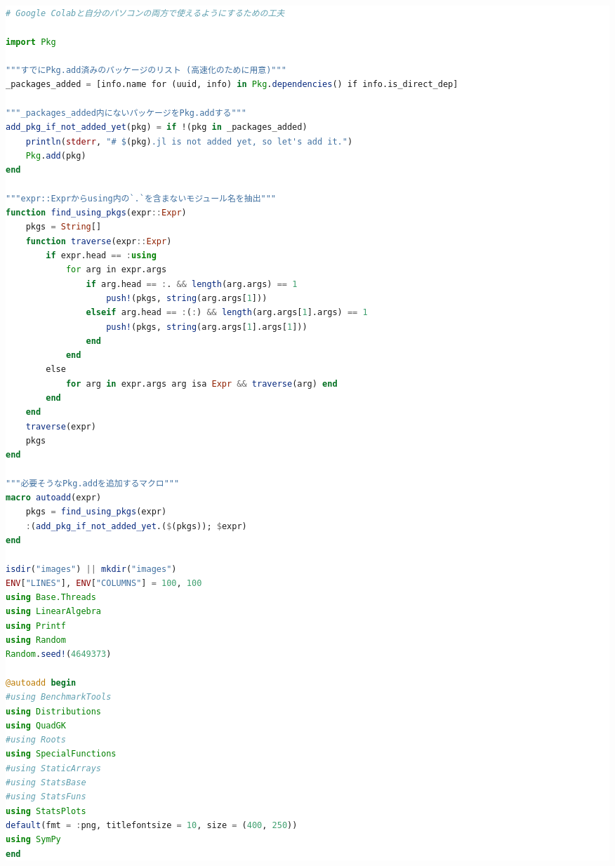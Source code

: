 ```julia
# Google Colabと自分のパソコンの両方で使えるようにするための工夫

import Pkg

"""すでにPkg.add済みのパッケージのリスト (高速化のために用意)"""
_packages_added = [info.name for (uuid, info) in Pkg.dependencies() if info.is_direct_dep]

"""_packages_added内にないパッケージをPkg.addする"""
add_pkg_if_not_added_yet(pkg) = if !(pkg in _packages_added)
    println(stderr, "# $(pkg).jl is not added yet, so let's add it.")
    Pkg.add(pkg)
end

"""expr::Exprからusing内の`.`を含まないモジュール名を抽出"""
function find_using_pkgs(expr::Expr)
    pkgs = String[]
    function traverse(expr::Expr)
        if expr.head == :using
            for arg in expr.args
                if arg.head == :. && length(arg.args) == 1
                    push!(pkgs, string(arg.args[1]))
                elseif arg.head == :(:) && length(arg.args[1].args) == 1
                    push!(pkgs, string(arg.args[1].args[1]))
                end
            end
        else
            for arg in expr.args arg isa Expr && traverse(arg) end
        end
    end
    traverse(expr)
    pkgs
end

"""必要そうなPkg.addを追加するマクロ"""
macro autoadd(expr)
    pkgs = find_using_pkgs(expr)
    :(add_pkg_if_not_added_yet.($(pkgs)); $expr)
end

isdir("images") || mkdir("images")
ENV["LINES"], ENV["COLUMNS"] = 100, 100
using Base.Threads
using LinearAlgebra
using Printf
using Random
Random.seed!(4649373)

@autoadd begin
#using BenchmarkTools
using Distributions
using QuadGK
#using Roots
using SpecialFunctions
#using StaticArrays
#using StatsBase
#using StatsFuns
using StatsPlots
default(fmt = :png, titlefontsize = 10, size = (400, 250))
using SymPy
end
```
